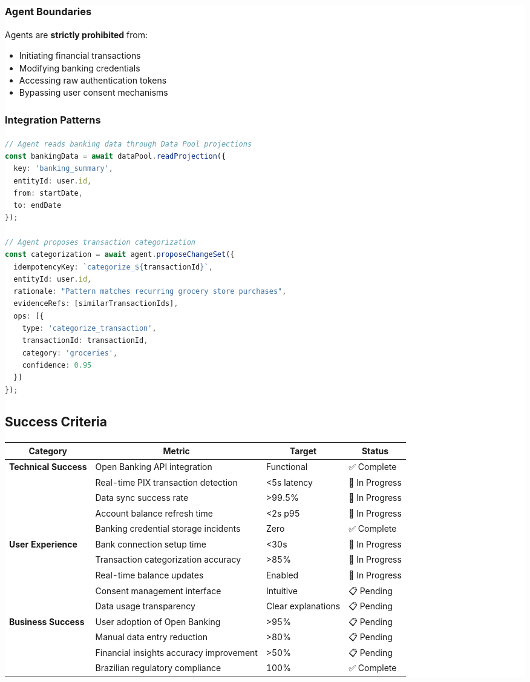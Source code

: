 ### Agent Boundaries
Agents are **strictly prohibited** from:
- Initiating financial transactions
- Modifying banking credentials
- Accessing raw authentication tokens
- Bypassing user consent mechanisms

### Integration Patterns
```typescript
// Agent reads banking data through Data Pool projections
const bankingData = await dataPool.readProjection({
  key: 'banking_summary',
  entityId: user.id,
  from: startDate,
  to: endDate
});

// Agent proposes transaction categorization
const categorization = await agent.proposeChangeSet({
  idempotencyKey: `categorize_${transactionId}`,
  entityId: user.id,
  rationale: "Pattern matches recurring grocery store purchases",
  evidenceRefs: [similarTransactionIds],
  ops: [{
    type: 'categorize_transaction',
    transactionId: transactionId,
    category: 'groceries',
    confidence: 0.95
  }]
});
```

## Success Criteria

| Category | Metric | Target | Status |
|----------|--------|--------|--------|
| **Technical Success** | Open Banking API integration | Functional | ✅ Complete |
| | Real-time PIX transaction detection | <5s latency | 🔄 In Progress |
| | Data sync success rate | >99.5% | 🔄 In Progress |
| | Account balance refresh time | <2s p95 | 🔄 In Progress |
| | Banking credential storage incidents | Zero | ✅ Complete |
| **User Experience** | Bank connection setup time | <30s | 🔄 In Progress |
| | Transaction categorization accuracy | >85% | 🔄 In Progress |
| | Real-time balance updates | Enabled | 🔄 In Progress |
| | Consent management interface | Intuitive | 📋 Pending |
| | Data usage transparency | Clear explanations | 📋 Pending |
| **Business Success** | User adoption of Open Banking | >95% | 📋 Pending |
| | Manual data entry reduction | >80% | 📋 Pending |
| | Financial insights accuracy improvement | >50% | 📋 Pending |
| | Brazilian regulatory compliance | 100% | ✅ Complete |
